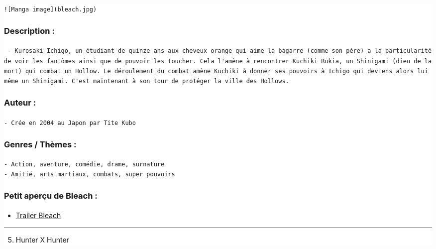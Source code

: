    ![Manga image](bleach.jpg)

 ### Description : ###

     - Kurosaki Ichigo, un étudiant de quinze ans aux cheveux orange qui aime la bagarre (comme son père) a la particularité de voir les fantômes ainsi que de pouvoir les toucher. Cela l'amène à rencontrer Kuchiki Rukia, un Shinigami (dieu de la mort) qui combat un Hollow. Le déroulement du combat amène Kuchiki à donner ses pouvoirs à Ichigo qui deviens alors lui même un Shinigami. C'est maintenant à son tour de protéger la ville des Hollows.

### Auteur : ###

    - Crée en 2004 au Japon par Tite Kubo

### Genres / Thèmes : ###

    - Action, aventure, comédie, drame, surnature
    - Amitié, arts martiaux, combats, super pouvoirs

### Petit aperçu de Bleach : ###

 - [Trailer Bleach](https://www.youtube.com/watch?v=oZ67d9XSjFs&ab_channel=Palininja)

 ------------------

 5. Hunter X Hunter
